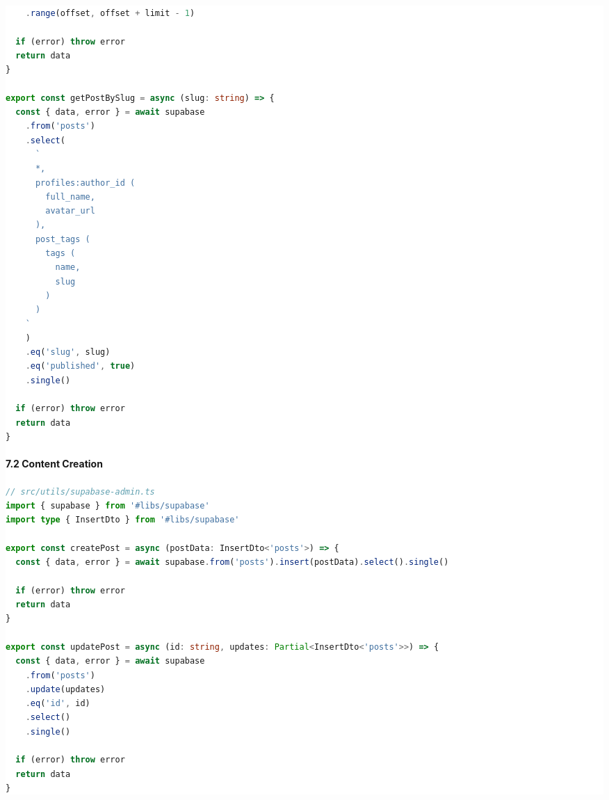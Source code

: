 ```typescript
    .range(offset, offset + limit - 1)

  if (error) throw error
  return data
}

export const getPostBySlug = async (slug: string) => {
  const { data, error } = await supabase
    .from('posts')
    .select(
      `
      *,
      profiles:author_id (
        full_name,
        avatar_url
      ),
      post_tags (
        tags (
          name,
          slug
        )
      )
    `
    )
    .eq('slug', slug)
    .eq('published', true)
    .single()

  if (error) throw error
  return data
}
```

#### 7.2 Content Creation

```typescript
// src/utils/supabase-admin.ts
import { supabase } from '#libs/supabase'
import type { InsertDto } from '#libs/supabase'

export const createPost = async (postData: InsertDto<'posts'>) => {
  const { data, error } = await supabase.from('posts').insert(postData).select().single()

  if (error) throw error
  return data
}

export const updatePost = async (id: string, updates: Partial<InsertDto<'posts'>>) => {
  const { data, error } = await supabase
    .from('posts')
    .update(updates)
    .eq('id', id)
    .select()
    .single()

  if (error) throw error
  return data
}
```
